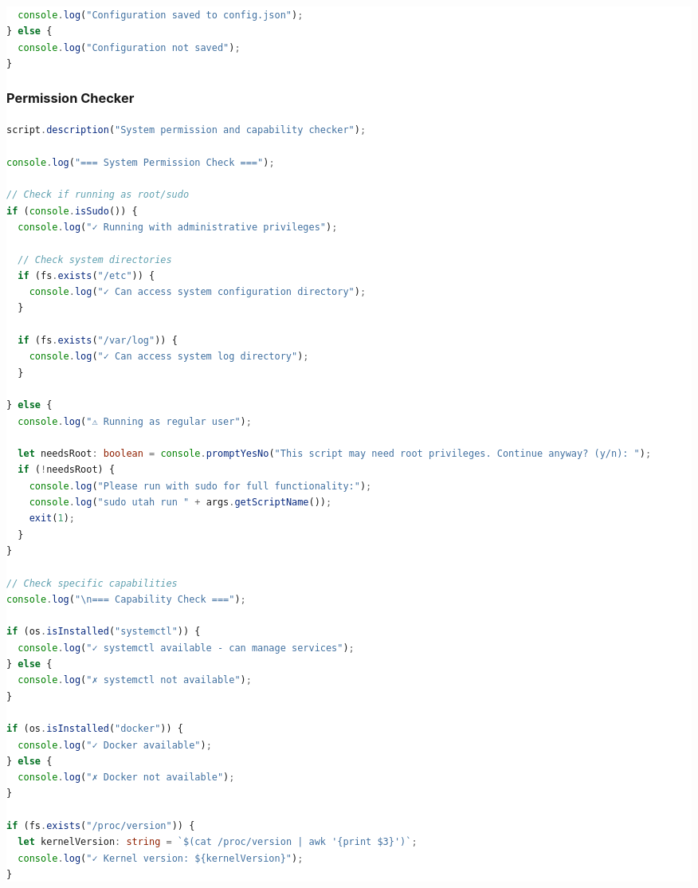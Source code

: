 ```typescript
  console.log("Configuration saved to config.json");
} else {
  console.log("Configuration not saved");
}
```

### Permission Checker

```typescript
script.description("System permission and capability checker");

console.log("=== System Permission Check ===");

// Check if running as root/sudo
if (console.isSudo()) {
  console.log("✓ Running with administrative privileges");

  // Check system directories
  if (fs.exists("/etc")) {
    console.log("✓ Can access system configuration directory");
  }

  if (fs.exists("/var/log")) {
    console.log("✓ Can access system log directory");
  }

} else {
  console.log("⚠ Running as regular user");

  let needsRoot: boolean = console.promptYesNo("This script may need root privileges. Continue anyway? (y/n): ");
  if (!needsRoot) {
    console.log("Please run with sudo for full functionality:");
    console.log("sudo utah run " + args.getScriptName());
    exit(1);
  }
}

// Check specific capabilities
console.log("\n=== Capability Check ===");

if (os.isInstalled("systemctl")) {
  console.log("✓ systemctl available - can manage services");
} else {
  console.log("✗ systemctl not available");
}

if (os.isInstalled("docker")) {
  console.log("✓ Docker available");
} else {
  console.log("✗ Docker not available");
}

if (fs.exists("/proc/version")) {
  let kernelVersion: string = `$(cat /proc/version | awk '{print $3}')`;
  console.log("✓ Kernel version: ${kernelVersion}");
}
```

